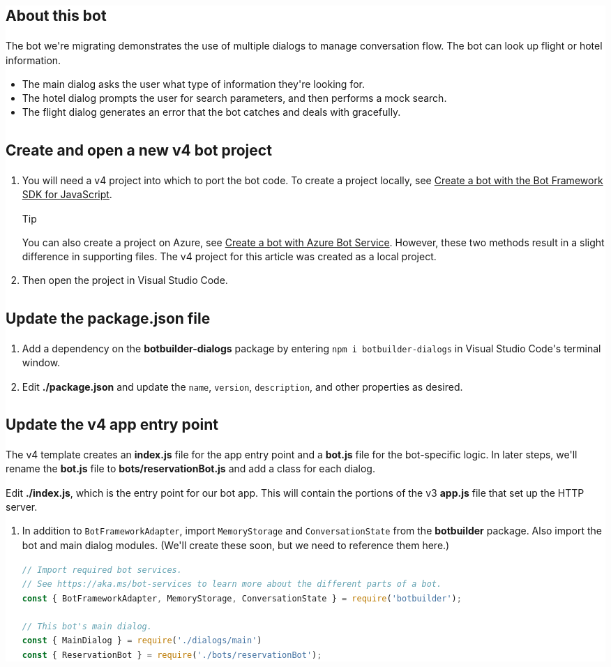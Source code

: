 ## About this bot

The bot we're migrating demonstrates the use of multiple dialogs to manage conversation flow. The bot can look up flight or hotel information.

- The main dialog asks the user what type of information they're looking for.
- The hotel dialog prompts the user for search parameters, and then performs a mock search.
- The flight dialog generates an error that the bot catches and deals with gracefully.

## Create and open a new v4 bot project

1. You will need a v4 project into which to port the bot code. To create a project locally, see [Create a bot with the Bot Framework SDK for JavaScript](../../javascript/bot-builder-javascript-quickstart.md).

    > [!TIP]
    > You can also create a project on Azure, see [Create a bot with Azure Bot Service](../../bot-service-quickstart.md).
    > However, these two methods result in a slight difference in supporting files. The v4 project for this article was created as a local project.

1. Then open the project in Visual Studio Code.

## Update the package.json file

1. Add a dependency on the **botbuilder-dialogs** package by entering `npm i botbuilder-dialogs` in Visual Studio Code's terminal window.

1. Edit **./package.json** and update the `name`, `version`, `description`, and other properties as desired.

## Update the v4 app entry point

The v4 template creates an **index.js** file for the app entry point and a **bot.js** file for the bot-specific logic. In later steps, we'll rename the **bot.js** file to **bots/reservationBot.js** and add a class for each dialog.

Edit **./index.js**, which is the entry point for our bot app. This will contain the portions of the v3 **app.js** file that set up the HTTP server.

1. In addition to `BotFrameworkAdapter`, import `MemoryStorage` and `ConversationState` from the **botbuilder** package. Also import the bot and main dialog modules. (We'll create these soon, but we need to reference them here.)

    ```javascript
    // Import required bot services.
    // See https://aka.ms/bot-services to learn more about the different parts of a bot.
    const { BotFrameworkAdapter, MemoryStorage, ConversationState } = require('botbuilder');

    // This bot's main dialog.
    const { MainDialog } = require('./dialogs/main')
    const { ReservationBot } = require('./bots/reservationBot');
    ```
